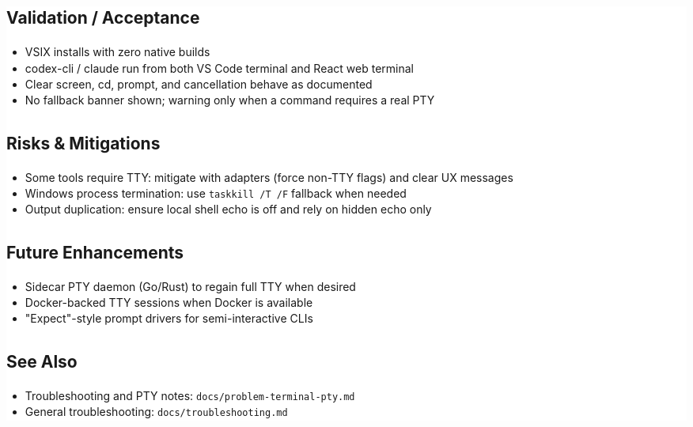 ## Validation / Acceptance

- VSIX installs with zero native builds
- codex-cli / claude run from both VS Code terminal and React web terminal
- Clear screen, cd, prompt, and cancellation behave as documented
- No fallback banner shown; warning only when a command requires a real PTY

## Risks & Mitigations

- Some tools require TTY: mitigate with adapters (force non-TTY flags) and clear UX messages
- Windows process termination: use `taskkill /T /F` fallback when needed
- Output duplication: ensure local shell echo is off and rely on hidden echo only

## Future Enhancements

- Sidecar PTY daemon (Go/Rust) to regain full TTY when desired
- Docker-backed TTY sessions when Docker is available
- "Expect"-style prompt drivers for semi-interactive CLIs

## See Also

- Troubleshooting and PTY notes: `docs/problem-terminal-pty.md`
- General troubleshooting: `docs/troubleshooting.md`


